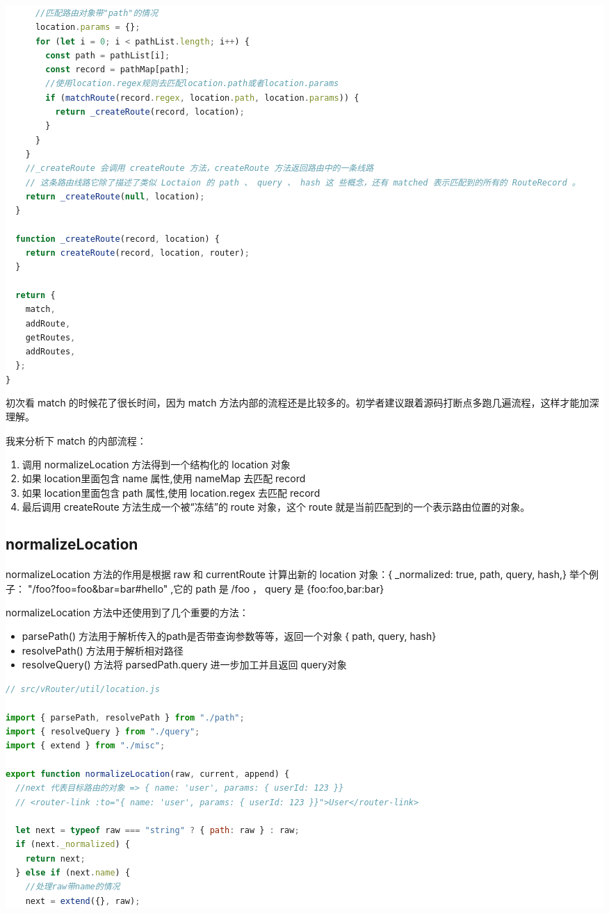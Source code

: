 ```js
      //匹配路由对象带"path"的情况
      location.params = {};
      for (let i = 0; i < pathList.length; i++) {
        const path = pathList[i];
        const record = pathMap[path];
        //使用location.regex规则去匹配location.path或者location.params
        if (matchRoute(record.regex, location.path, location.params)) {
          return _createRoute(record, location);
        }
      }
    }
    //_createRoute 会调用 createRoute 方法，createRoute 方法返回路由中的⼀条线路
    // 这条路由线路它除了描述了类似 Loctaion 的 path 、 query 、 hash 这 些概念，还有 matched 表⽰匹配到的所有的 RouteRecord 。
    return _createRoute(null, location);
  }

  function _createRoute(record, location) {
    return createRoute(record, location, router);
  }

  return {
    match,
    addRoute,
    getRoutes,
    addRoutes,
  };
}
```
初次看 match 的时候花了很长时间，因为 match 方法内部的流程还是比较多的。初学者建议跟着源码打断点多跑几遍流程，这样才能加深理解。

我来分析下 match 的内部流程：
1. 调用 normalizeLocation 方法得到一个结构化的 location 对象
2. 如果 location里面包含 name 属性,使用 nameMap 去匹配 record
3. 如果 location里面包含 path 属性,使用 location.regex 去匹配 record
4. 最后调用 createRoute 方法生成一个被“冻结”的 route 对象，这个 route 就是当前匹配到的一个表示路由位置的对象。

## normalizeLocation

normalizeLocation ⽅法的作⽤是根据 raw 和 currentRoute 计算出新的 location 对象：{ _normalized: true, path, query, hash,}
举个例子： "/foo?foo=foo&bar=bar#hello" ,它的 path 是 /foo ， query 是 {foo:foo,bar:bar}

normalizeLocation 方法中还使用到了几个重要的方法：
- parsePath() 方法用于解析传入的path是否带查询参数等等，返回一个对象 { path, query, hash}
- resolvePath() 方法用于解析相对路径
- resolveQuery() 方法将 parsedPath.query 进一步加工并且返回 query对象

```js
// src/vRouter/util/location.js

import { parsePath, resolvePath } from "./path";
import { resolveQuery } from "./query";
import { extend } from "./misc";

export function normalizeLocation(raw, current, append) {
  //next 代表目标路由的对象 => { name: 'user', params: { userId: 123 }}
  // <router-link :to="{ name: 'user', params: { userId: 123 }}">User</router-link>

  let next = typeof raw === "string" ? { path: raw } : raw;
  if (next._normalized) {
    return next;
  } else if (next.name) {
    //处理raw带name的情况
    next = extend({}, raw);
```